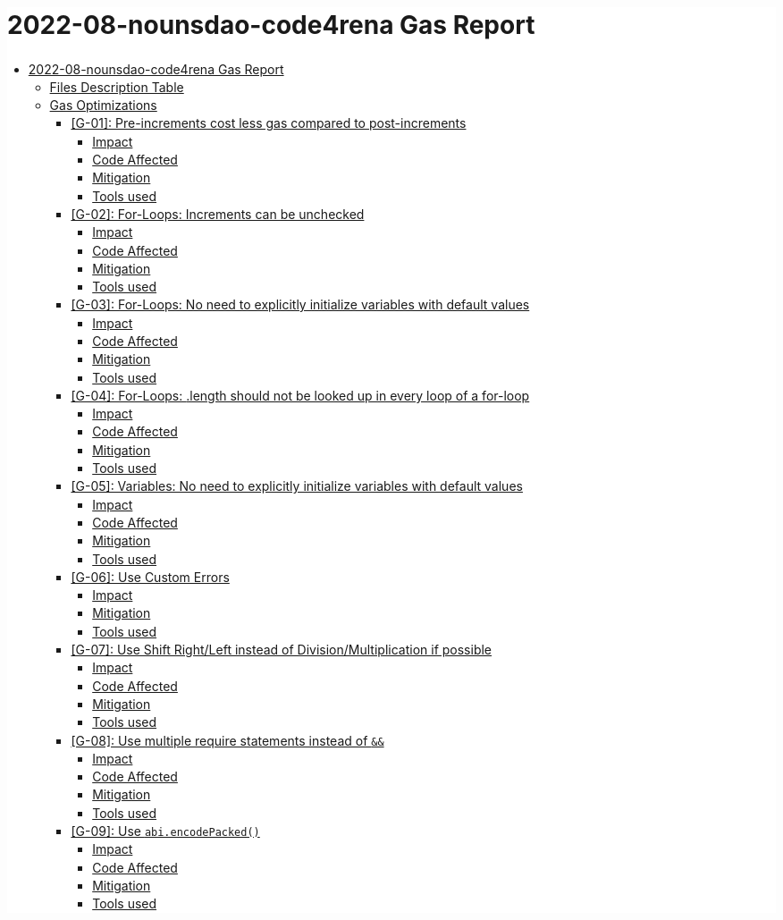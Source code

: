 # 2022-08-nounsdao-code4rena Gas Report

- [2022-08-nounsdao-code4rena Gas Report](#2022-08-nounsdao-code4rena-gas-report)
  - [Files Description Table](#files-description-table)
  - [Gas Optimizations](#gas-optimizations)
    - [[G-01]: Pre-increments cost less gas compared to post-increments](#g-01-pre-increments-cost-less-gas-compared-to-post-increments)
      - [Impact](#impact)
      - [Code Affected](#code-affected)
      - [Mitigation](#mitigation)
      - [Tools used](#tools-used)
    - [[G-02]: For-Loops: Increments can be unchecked](#g-02-for-loops-increments-can-be-unchecked)
      - [Impact](#impact-1)
      - [Code Affected](#code-affected-1)
      - [Mitigation](#mitigation-1)
      - [Tools used](#tools-used-1)
    - [[G-03]: For-Loops: No need to explicitly initialize variables with default values](#g-03-for-loops-no-need-to-explicitly-initialize-variables-with-default-values)
      - [Impact](#impact-2)
      - [Code Affected](#code-affected-2)
      - [Mitigation](#mitigation-2)
      - [Tools used](#tools-used-2)
    - [[G-04]: For-Loops: <array>.length should not be looked up in every loop of a for-loop](#g-04-for-loops-arraylength-should-not-be-looked-up-in-every-loop-of-a-for-loop)
      - [Impact](#impact-3)
      - [Code Affected](#code-affected-3)
      - [Mitigation](#mitigation-3)
      - [Tools used](#tools-used-3)
    - [[G-05]: Variables: No need to explicitly initialize variables with default values](#g-05-variables-no-need-to-explicitly-initialize-variables-with-default-values)
      - [Impact](#impact-4)
      - [Code Affected](#code-affected-4)
      - [Mitigation](#mitigation-4)
      - [Tools used](#tools-used-4)
    - [[G-06]: Use Custom Errors](#g-06-use-custom-errors)
      - [Impact](#impact-5)
      - [Mitigation](#mitigation-5)
      - [Tools used](#tools-used-5)
    - [[G-07]: Use Shift Right/Left instead of Division/Multiplication if possible](#g-07-use-shift-rightleft-instead-of-divisionmultiplication-if-possible)
      - [Impact](#impact-6)
      - [Code Affected](#code-affected-5)
      - [Mitigation](#mitigation-6)
      - [Tools used](#tools-used-6)
    - [[G-08]: Use multiple require statements instead of `&&`](#g-08-use-multiple-require-statements-instead-of-)
      - [Impact](#impact-7)
      - [Code Affected](#code-affected-6)
      - [Mitigation](#mitigation-7)
      - [Tools used](#tools-used-7)
    - [[G-09]: Use `abi.encodePacked()`](#g-09-use-abiencodepacked)
      - [Impact](#impact-8)
      - [Code Affected](#code-affected-7)
      - [Mitigation](#mitigation-8)
      - [Tools used](#tools-used-8)
